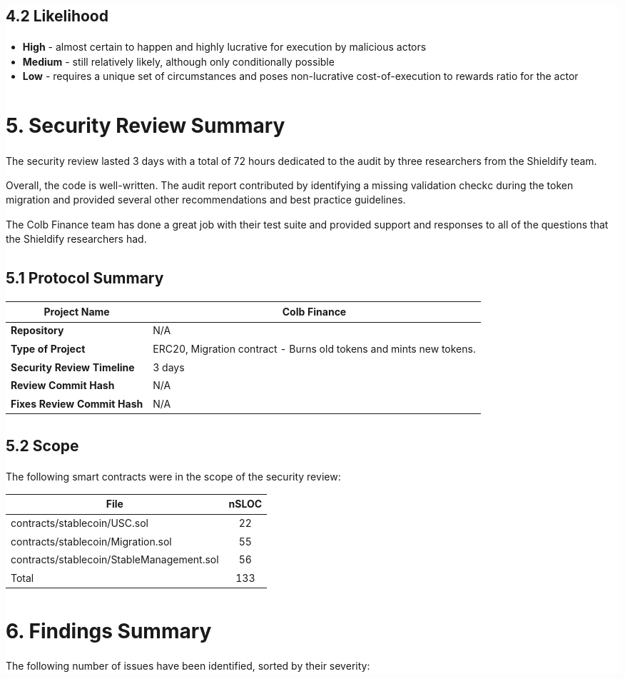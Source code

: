 ## 4.2 Likelihood

- **High** - almost certain to happen and highly lucrative for execution by malicious actors
- **Medium** - still relatively likely, although only conditionally possible
- **Low** - requires a unique set of circumstances and poses non-lucrative cost-of-execution to rewards ratio for the actor

# 5. Security Review Summary

The security review lasted 3 days with a total of 72 hours dedicated to the audit by three researchers from the Shieldify team.

Overall, the code is well-written. The audit report contributed by identifying a missing validation checkс during the token migration and provided several other recommendations and best practice guidelines.

The Colb Finance team has done a great job with their test suite and provided support and responses to all of the questions that the Shieldify researchers had.

## 5.1 Protocol Summary

| **Project Name**             | Colb Finance                                                       |
| ---------------------------- | ------------------------------------------------------------------ |
| **Repository**               | N/A                                                                |
| **Type of Project**          | ERC20, Migration contract - Burns old tokens and mints new tokens. |
| **Security Review Timeline** | 3 days                                                             |
| **Review Commit Hash**       | N/A                                                                |
| **Fixes Review Commit Hash** | N/A                                                                |

## 5.2 Scope

The following smart contracts were in the scope of the security review:

| File                                      | nSLOC |
| ----------------------------------------- | :---: |
| contracts/stablecoin/USC.sol              |  22   |
| contracts/stablecoin/Migration.sol        |  55   |
| contracts/stablecoin/StableManagement.sol |  56   |
| Total                                     |  133  |

# 6. Findings Summary

The following number of issues have been identified, sorted by their severity:
